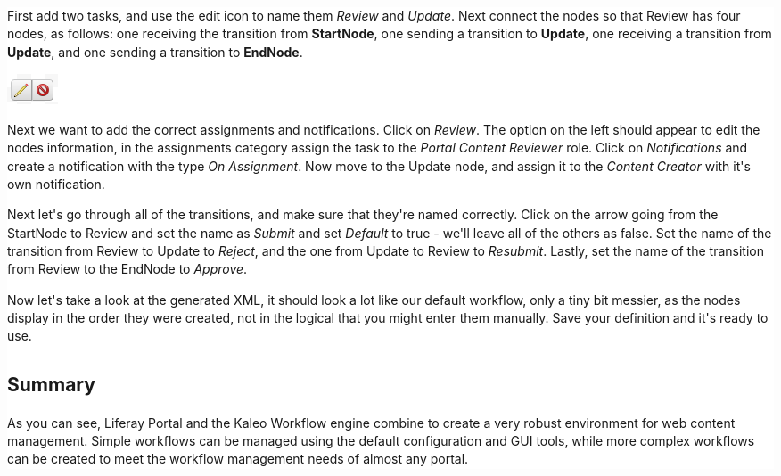 First add two tasks, and use the edit icon to name them *Review* and *Update*. Next connect the nodes so that Review has four nodes, as follows: one receiving the transition from **StartNode**, one sending a transition to **Update**, one receiving a transition from **Update**, and one sending a transition to **EndNode**.

![Figure 6.x: Your workflow should look something like this.](../../images/kaleo-designer-submenu.png)

Next we want to add the correct assignments and notifications. Click on *Review*. The option on the left should appear to edit the nodes information, in the assignments category assign the task to the *Portal Content Reviewer* role. Click on *Notifications* and create a notification with the type *On Assignment*. Now move to the Update node, and assign it to the *Content Creator* with it's own notification.

Next let's go through all of the transitions, and make sure that they're named correctly. Click on the arrow going from the StartNode to Review and set the name as *Submit* and set *Default* to true - we'll leave all of the others as false. Set the name of the transition from Review to Update to *Reject*, and the one from Update to Review to *Resubmit*. Lastly, set the name of the transition from Review to the EndNode to *Approve*.

Now let's take a look at the generated XML, it should look a lot like our default workflow, only a tiny bit messier, as the nodes display in the order they were created, not in the logical that you might enter them manually. Save your definition and it's ready to use.

## Summary

As you can see, Liferay Portal and the Kaleo Workflow engine combine to create a very robust environment for web content management. Simple workflows can be managed using the default configuration and GUI tools, while more complex workflows can be created to meet the workflow management needs of almost any portal.


